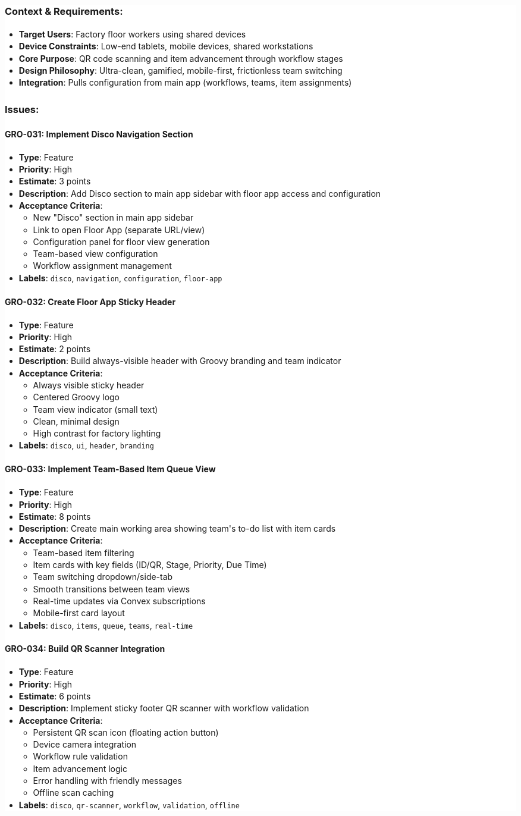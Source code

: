 ### Context & Requirements:
- **Target Users**: Factory floor workers using shared devices
- **Device Constraints**: Low-end tablets, mobile devices, shared workstations
- **Core Purpose**: QR code scanning and item advancement through workflow stages
- **Design Philosophy**: Ultra-clean, gamified, mobile-first, frictionless team switching
- **Integration**: Pulls configuration from main app (workflows, teams, item assignments)

### Issues:

#### GRO-031: Implement Disco Navigation Section
- **Type**: Feature
- **Priority**: High
- **Estimate**: 3 points
- **Description**: Add Disco section to main app sidebar with floor app access and configuration
- **Acceptance Criteria**:
  - New "Disco" section in main app sidebar
  - Link to open Floor App (separate URL/view)
  - Configuration panel for floor view generation
  - Team-based view configuration
  - Workflow assignment management
- **Labels**: `disco`, `navigation`, `configuration`, `floor-app`

#### GRO-032: Create Floor App Sticky Header
- **Type**: Feature
- **Priority**: High
- **Estimate**: 2 points
- **Description**: Build always-visible header with Groovy branding and team indicator
- **Acceptance Criteria**:
  - Always visible sticky header
  - Centered Groovy logo
  - Team view indicator (small text)
  - Clean, minimal design
  - High contrast for factory lighting
- **Labels**: `disco`, `ui`, `header`, `branding`

#### GRO-033: Implement Team-Based Item Queue View
- **Type**: Feature
- **Priority**: High
- **Estimate**: 8 points
- **Description**: Create main working area showing team's to-do list with item cards
- **Acceptance Criteria**:
  - Team-based item filtering
  - Item cards with key fields (ID/QR, Stage, Priority, Due Time)
  - Team switching dropdown/side-tab
  - Smooth transitions between team views
  - Real-time updates via Convex subscriptions
  - Mobile-first card layout
- **Labels**: `disco`, `items`, `queue`, `teams`, `real-time`

#### GRO-034: Build QR Scanner Integration
- **Type**: Feature
- **Priority**: High
- **Estimate**: 6 points
- **Description**: Implement sticky footer QR scanner with workflow validation
- **Acceptance Criteria**:
  - Persistent QR scan icon (floating action button)
  - Device camera integration
  - Workflow rule validation
  - Item advancement logic
  - Error handling with friendly messages
  - Offline scan caching
- **Labels**: `disco`, `qr-scanner`, `workflow`, `validation`, `offline`
